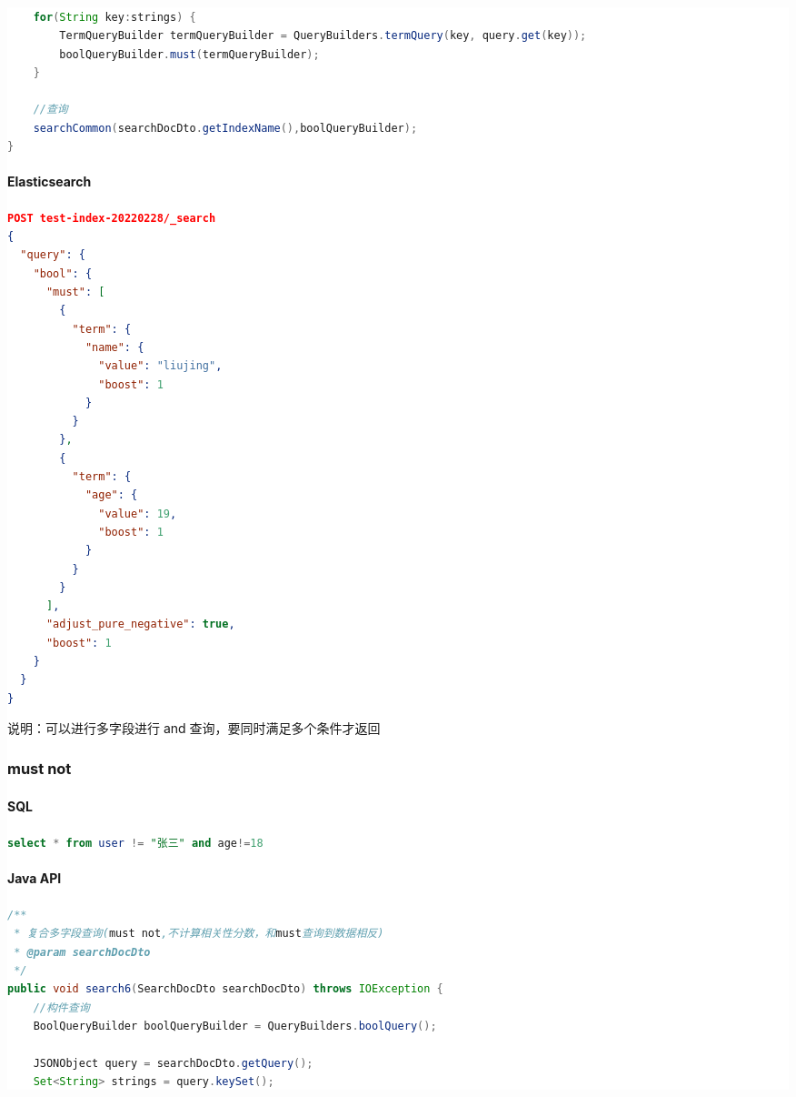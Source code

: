 ```java
    for(String key:strings) {
        TermQueryBuilder termQueryBuilder = QueryBuilders.termQuery(key, query.get(key));
        boolQueryBuilder.must(termQueryBuilder);
    }

    //查询
    searchCommon(searchDocDto.getIndexName(),boolQueryBuilder);
}
```
<a name="RLOwL"></a>
#### Elasticsearch
```json
POST test-index-20220228/_search
{
  "query": {
    "bool": {
      "must": [
        {
          "term": {
            "name": {
              "value": "liujing",
              "boost": 1
            }
          }
        },
        {
          "term": {
            "age": {
              "value": 19,
              "boost": 1
            }
          }
        }
      ],
      "adjust_pure_negative": true,
      "boost": 1
    }
  }
}
```
说明：可以进行多字段进行 and 查询，要同时满足多个条件才返回
<a name="UDPqj"></a>
### must not
<a name="al8Yc"></a>
#### SQL
```sql
select * from user != "张三" and age!=18
```
<a name="MdRHU"></a>
#### Java API
```java
/**
 * 复合多字段查询(must not,不计算相关性分数，和must查询到数据相反)
 * @param searchDocDto
 */
public void search6(SearchDocDto searchDocDto) throws IOException {
    //构件查询
    BoolQueryBuilder boolQueryBuilder = QueryBuilders.boolQuery();

    JSONObject query = searchDocDto.getQuery();
    Set<String> strings = query.keySet();

```